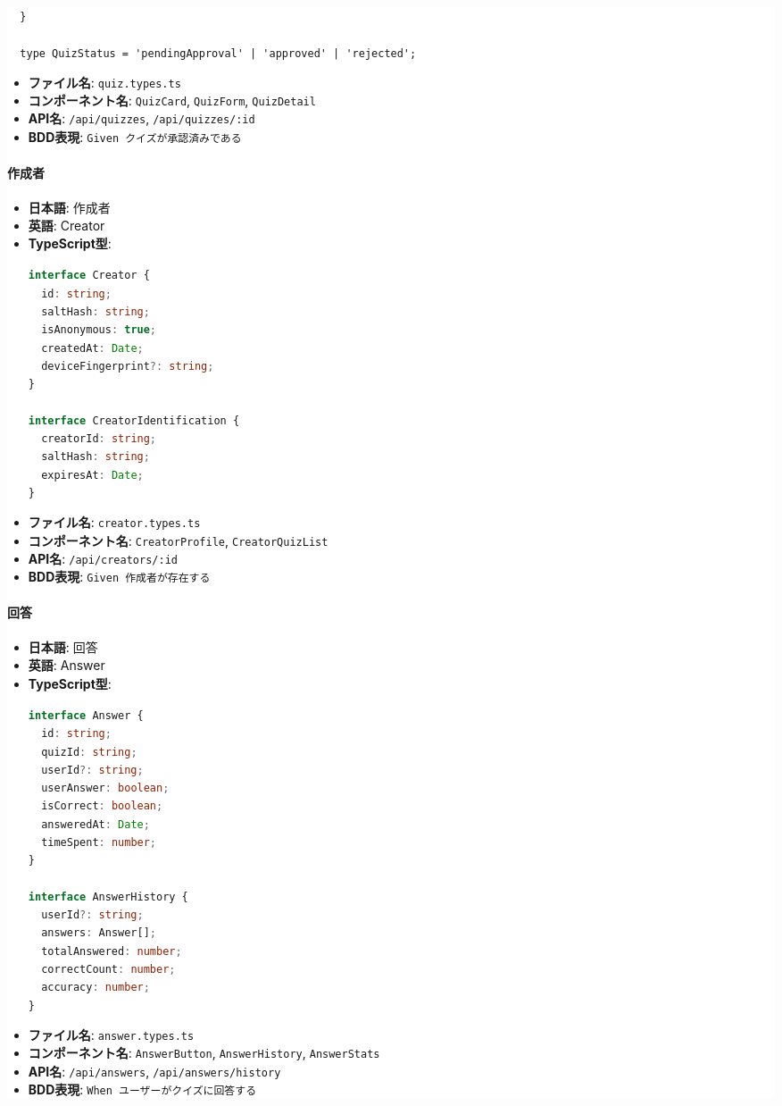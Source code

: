 ```markdown
  }
  
  type QuizStatus = 'pendingApproval' | 'approved' | 'rejected';
  ```
- **ファイル名**: `quiz.types.ts`
- **コンポーネント名**: `QuizCard`, `QuizForm`, `QuizDetail`
- **API名**: `/api/quizzes`, `/api/quizzes/:id`
- **BDD表現**: `Given クイズが承認済みである`

#### 作成者
- **日本語**: 作成者
- **英語**: Creator
- **TypeScript型**:
  ```typescript
  interface Creator {
    id: string;
    saltHash: string;
    isAnonymous: true;
    createdAt: Date;
    deviceFingerprint?: string;
  }
  
  interface CreatorIdentification {
    creatorId: string;
    saltHash: string;
    expiresAt: Date;
  }
  ```
- **ファイル名**: `creator.types.ts`
- **コンポーネント名**: `CreatorProfile`, `CreatorQuizList`
- **API名**: `/api/creators/:id`
- **BDD表現**: `Given 作成者が存在する`

#### 回答
- **日本語**: 回答
- **英語**: Answer
- **TypeScript型**:
  ```typescript
  interface Answer {
    id: string;
    quizId: string;
    userId?: string;
    userAnswer: boolean;
    isCorrect: boolean;
    answeredAt: Date;
    timeSpent: number;
  }
  
  interface AnswerHistory {
    userId?: string;
    answers: Answer[];
    totalAnswered: number;
    correctCount: number;
    accuracy: number;
  }
  ```
- **ファイル名**: `answer.types.ts`
- **コンポーネント名**: `AnswerButton`, `AnswerHistory`, `AnswerStats`
- **API名**: `/api/answers`, `/api/answers/history`
- **BDD表現**: `When ユーザーがクイズに回答する`
